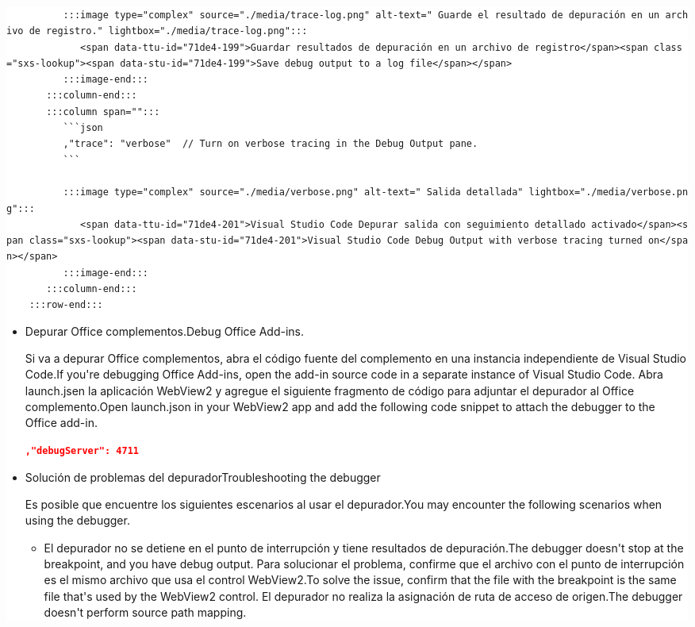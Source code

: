               :::image type="complex" source="./media/trace-log.png" alt-text=" Guarde el resultado de depuración en un archivo de registro." lightbox="./media/trace-log.png":::
                 <span data-ttu-id="71de4-199">Guardar resultados de depuración en un archivo de registro</span><span class="sxs-lookup"><span data-stu-id="71de4-199">Save debug output to a log file</span></span>  
              :::image-end:::  
           :::column-end:::
           :::column span="":::
              ```json
              ,"trace": "verbose"  // Turn on verbose tracing in the Debug Output pane.
              ```  
              
              :::image type="complex" source="./media/verbose.png" alt-text=" Salida detallada" lightbox="./media/verbose.png":::
                 <span data-ttu-id="71de4-201">Visual Studio Code Depurar salida con seguimiento detallado activado</span><span class="sxs-lookup"><span data-stu-id="71de4-201">Visual Studio Code Debug Output with verbose tracing turned on</span></span>  
              :::image-end:::  
           :::column-end:::
        :::row-end:::  
        
*   <span data-ttu-id="71de4-202">Depurar Office complementos.</span><span class="sxs-lookup"><span data-stu-id="71de4-202">Debug Office Add-ins.</span></span>  
    
    <span data-ttu-id="71de4-203">Si va a depurar Office complementos, abra el código fuente del complemento en una instancia independiente de Visual Studio Code.</span><span class="sxs-lookup"><span data-stu-id="71de4-203">If you're debugging Office Add-ins, open the add-in source code in a separate instance of Visual Studio Code.</span></span>  <span data-ttu-id="71de4-204">Abra launch.jsen la aplicación WebView2 y agregue el siguiente fragmento de código para adjuntar el depurador al Office complemento.</span><span class="sxs-lookup"><span data-stu-id="71de4-204">Open launch.json in your WebView2 app and add the following code snippet to attach the debugger to the Office add-in.</span></span>
    
    ```json
    ,"debugServer": 4711
    ```  
    
*   <span data-ttu-id="71de4-205">Solución de problemas del depurador</span><span class="sxs-lookup"><span data-stu-id="71de4-205">Troubleshooting the debugger</span></span>  
    
    <span data-ttu-id="71de4-206">Es posible que encuentre los siguientes escenarios al usar el depurador.</span><span class="sxs-lookup"><span data-stu-id="71de4-206">You may encounter the following scenarios when using the debugger.</span></span>  
    
    *   <span data-ttu-id="71de4-207">El depurador no se detiene en el punto de interrupción y tiene resultados de depuración.</span><span class="sxs-lookup"><span data-stu-id="71de4-207">The debugger doesn't stop at the breakpoint, and you have debug output.</span></span>  <span data-ttu-id="71de4-208">Para solucionar el problema, confirme que el archivo con el punto de interrupción es el mismo archivo que usa el control WebView2.</span><span class="sxs-lookup"><span data-stu-id="71de4-208">To solve the issue, confirm that the file with the breakpoint is the same file that's used by the WebView2 control.</span></span>  <span data-ttu-id="71de4-209">El depurador no realiza la asignación de ruta de acceso de origen.</span><span class="sxs-lookup"><span data-stu-id="71de4-209">The debugger doesn't perform source path mapping.</span></span>  
